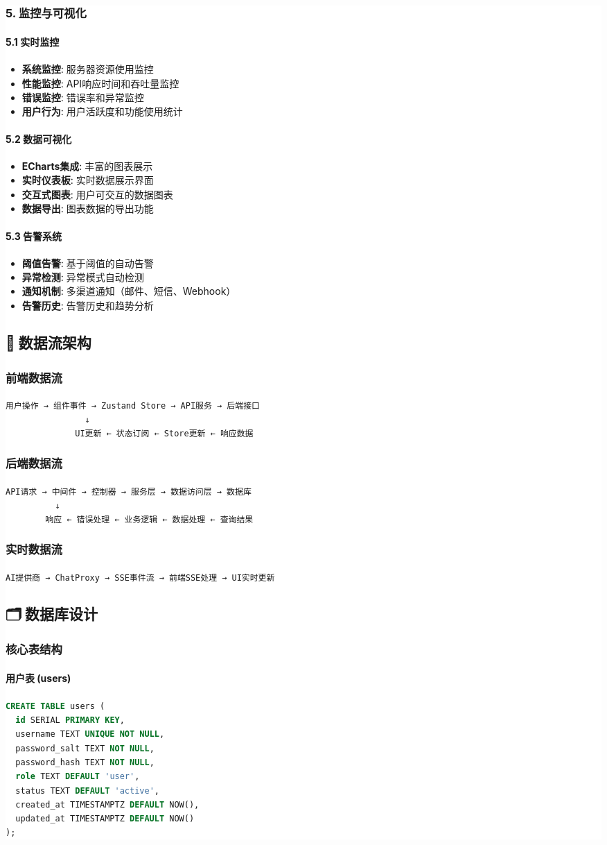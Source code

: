 ### 5. 监控与可视化

#### 5.1 实时监控
- **系统监控**: 服务器资源使用监控
- **性能监控**: API响应时间和吞吐量监控
- **错误监控**: 错误率和异常监控
- **用户行为**: 用户活跃度和功能使用统计

#### 5.2 数据可视化
- **ECharts集成**: 丰富的图表展示
- **实时仪表板**: 实时数据展示界面
- **交互式图表**: 用户可交互的数据图表
- **数据导出**: 图表数据的导出功能

#### 5.3 告警系统
- **阈值告警**: 基于阈值的自动告警
- **异常检测**: 异常模式自动检测
- **通知机制**: 多渠道通知（邮件、短信、Webhook）
- **告警历史**: 告警历史和趋势分析

## 🔄 数据流架构

### 前端数据流
```
用户操作 → 组件事件 → Zustand Store → API服务 → 后端接口
                ↓
              UI更新 ← 状态订阅 ← Store更新 ← 响应数据
```

### 后端数据流
```
API请求 → 中间件 → 控制器 → 服务层 → 数据访问层 → 数据库
          ↓
        响应 ← 错误处理 ← 业务逻辑 ← 数据处理 ← 查询结果
```

### 实时数据流
```
AI提供商 → ChatProxy → SSE事件流 → 前端SSE处理 → UI实时更新
```

## 🗂️ 数据库设计

### 核心表结构

#### 用户表 (users)
```sql
CREATE TABLE users (
  id SERIAL PRIMARY KEY,
  username TEXT UNIQUE NOT NULL,
  password_salt TEXT NOT NULL,
  password_hash TEXT NOT NULL,
  role TEXT DEFAULT 'user',
  status TEXT DEFAULT 'active',
  created_at TIMESTAMPTZ DEFAULT NOW(),
  updated_at TIMESTAMPTZ DEFAULT NOW()
);
```
